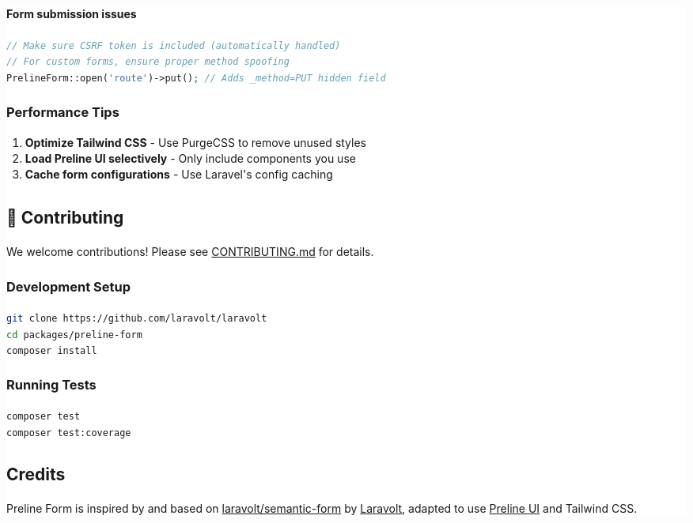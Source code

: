 #### Form submission issues

```php
// Make sure CSRF token is included (automatically handled)
// For custom forms, ensure proper method spoofing
PrelineForm::open('route')->put(); // Adds _method=PUT hidden field
```

### Performance Tips

1. **Optimize Tailwind CSS** - Use PurgeCSS to remove unused styles
2. **Load Preline UI selectively** - Only include components you use
3. **Cache form configurations** - Use Laravel's config caching

## 🤝 Contributing

We welcome contributions! Please see [CONTRIBUTING.md](CONTRIBUTING.md) for details.

### Development Setup

```bash
git clone https://github.com/laravolt/laravolt
cd packages/preline-form
composer install
```

### Running Tests

```bash
composer test
composer test:coverage
```

## Credits

Preline Form is inspired by and based on [laravolt/semantic-form](https://github.com/laravolt/semantic-form) by [Laravolt](https://laravolt.dev), adapted to use [Preline UI](https://preline.co/) and Tailwind CSS.
